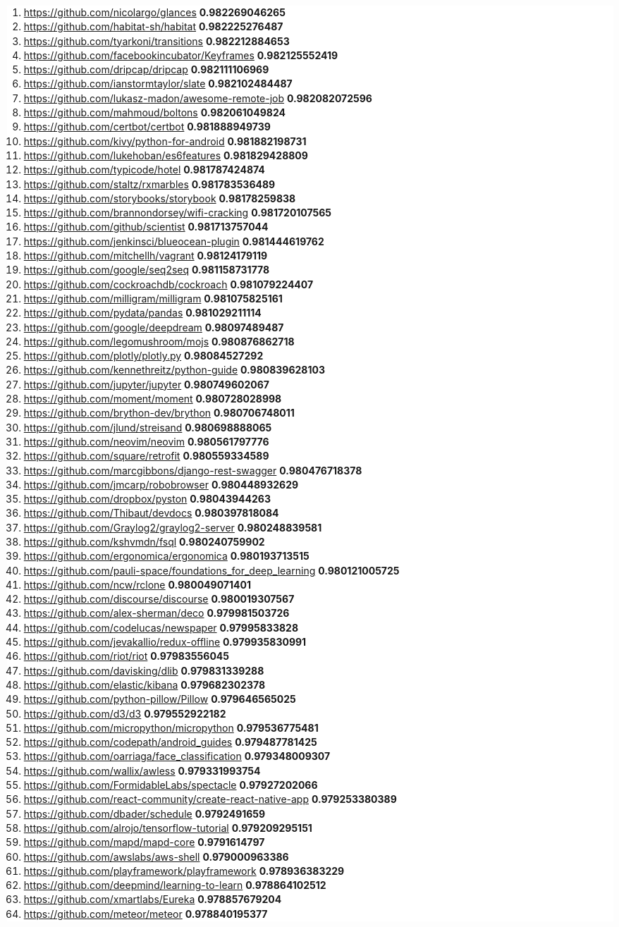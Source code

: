  1. https://github.com/nicolargo/glances **0.982269046265**
 1. https://github.com/habitat-sh/habitat **0.982225276487**
 1. https://github.com/tyarkoni/transitions **0.982212884653**
 1. https://github.com/facebookincubator/Keyframes **0.982125552419**
 1. https://github.com/dripcap/dripcap **0.982111106969**
 1. https://github.com/ianstormtaylor/slate **0.982102484487**
 1. https://github.com/lukasz-madon/awesome-remote-job **0.982082072596**
 1. https://github.com/mahmoud/boltons **0.982061049824**
 1. https://github.com/certbot/certbot **0.981888949739**
 1. https://github.com/kivy/python-for-android **0.981882198731**
 1. https://github.com/lukehoban/es6features **0.981829428809**
 1. https://github.com/typicode/hotel **0.981787424874**
 1. https://github.com/staltz/rxmarbles **0.981783536489**
 1. https://github.com/storybooks/storybook **0.98178259838**
 1. https://github.com/brannondorsey/wifi-cracking **0.981720107565**
 1. https://github.com/github/scientist **0.981713757044**
 1. https://github.com/jenkinsci/blueocean-plugin **0.981444619762**
 1. https://github.com/mitchellh/vagrant **0.98124179119**
 1. https://github.com/google/seq2seq **0.981158731778**
 1. https://github.com/cockroachdb/cockroach **0.981079224407**
 1. https://github.com/milligram/milligram **0.981075825161**
 1. https://github.com/pydata/pandas **0.981029211114**
 1. https://github.com/google/deepdream **0.98097489487**
 1. https://github.com/legomushroom/mojs **0.980876862718**
 1. https://github.com/plotly/plotly.py **0.98084527292**
 1. https://github.com/kennethreitz/python-guide **0.980839628103**
 1. https://github.com/jupyter/jupyter **0.980749602067**
 1. https://github.com/moment/moment **0.980728028998**
 1. https://github.com/brython-dev/brython **0.980706748011**
 1. https://github.com/jlund/streisand **0.980698888065**
 1. https://github.com/neovim/neovim **0.980561797776**
 1. https://github.com/square/retrofit **0.980559334589**
 1. https://github.com/marcgibbons/django-rest-swagger **0.980476718378**
 1. https://github.com/jmcarp/robobrowser **0.980448932629**
 1. https://github.com/dropbox/pyston **0.98043944263**
 1. https://github.com/Thibaut/devdocs **0.980397818084**
 1. https://github.com/Graylog2/graylog2-server **0.980248839581**
 1. https://github.com/kshvmdn/fsql **0.980240759902**
 1. https://github.com/ergonomica/ergonomica **0.980193713515**
 1. https://github.com/pauli-space/foundations_for_deep_learning **0.980121005725**
 1. https://github.com/ncw/rclone **0.980049071401**
 1. https://github.com/discourse/discourse **0.980019307567**
 1. https://github.com/alex-sherman/deco **0.979981503726**
 1. https://github.com/codelucas/newspaper **0.97995833828**
 1. https://github.com/jevakallio/redux-offline **0.979935830991**
 1. https://github.com/riot/riot **0.97983556045**
 1. https://github.com/davisking/dlib **0.979831339288**
 1. https://github.com/elastic/kibana **0.979682302378**
 1. https://github.com/python-pillow/Pillow **0.979646565025**
 1. https://github.com/d3/d3 **0.979552922182**
 1. https://github.com/micropython/micropython **0.979536775481**
 1. https://github.com/codepath/android_guides **0.979487781425**
 1. https://github.com/oarriaga/face_classification **0.979348009307**
 1. https://github.com/wallix/awless **0.979331993754**
 1. https://github.com/FormidableLabs/spectacle **0.97927202066**
 1. https://github.com/react-community/create-react-native-app **0.979253380389**
 1. https://github.com/dbader/schedule **0.9792491659**
 1. https://github.com/alrojo/tensorflow-tutorial **0.979209295151**
 1. https://github.com/mapd/mapd-core **0.9791614797**
 1. https://github.com/awslabs/aws-shell **0.979000963386**
 1. https://github.com/playframework/playframework **0.978936383229**
 1. https://github.com/deepmind/learning-to-learn **0.978864102512**
 1. https://github.com/xmartlabs/Eureka **0.978857679204**
 1. https://github.com/meteor/meteor **0.978840195377**